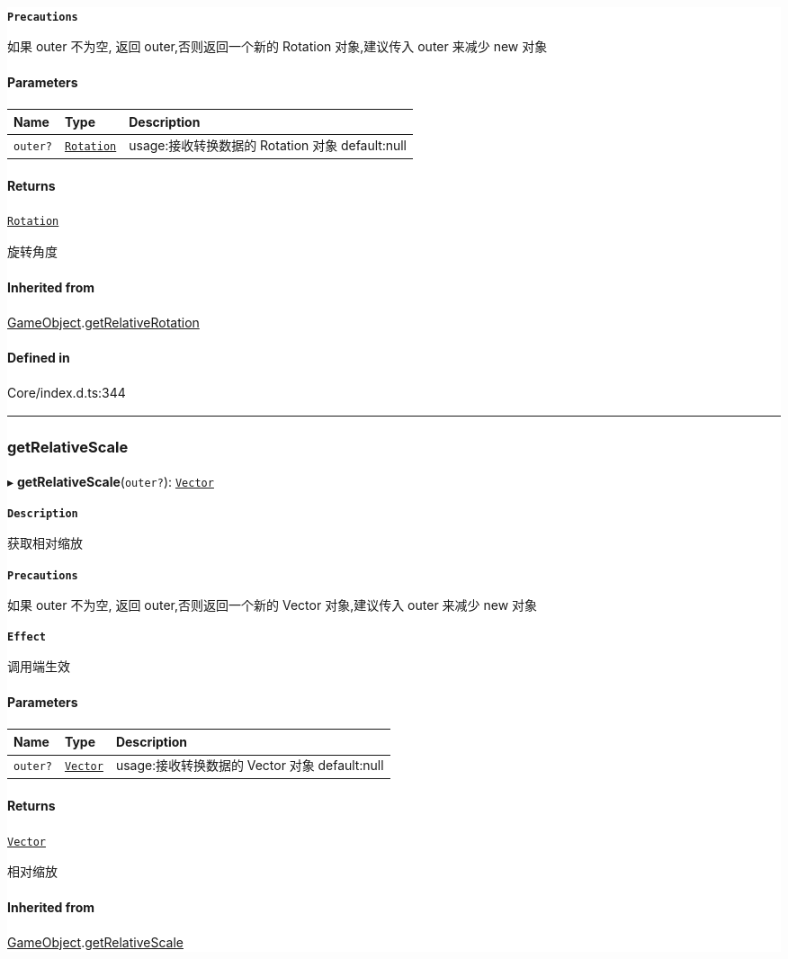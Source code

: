 **`Precautions`**

如果 outer 不为空, 返回 outer,否则返回一个新的 Rotation 对象,建议传入 outer 来减少 new 对象

#### Parameters

| Name     | Type                                | Description                                     |
| :------- | :---------------------------------- | :---------------------------------------------- |
| `outer?` | [`Rotation`](Type.Type.Rotation.md) | usage:接收转换数据的 Rotation 对象 default:null |

#### Returns

[`Rotation`](Type.Type.Rotation.md)

旋转角度

#### Inherited from

[GameObject](Core.Core.GameObject.md).[getRelativeRotation](Core.Core.GameObject.md#getrelativerotation)

#### Defined in

Core/index.d.ts:344

---

### getRelativeScale

▸ **getRelativeScale**(`outer?`): [`Vector`](Type.Type.Vector.md)

**`Description`**

获取相对缩放

**`Precautions`**

如果 outer 不为空, 返回 outer,否则返回一个新的 Vector 对象,建议传入 outer 来减少 new 对象

**`Effect`**

调用端生效

#### Parameters

| Name     | Type                            | Description                                   |
| :------- | :------------------------------ | :-------------------------------------------- |
| `outer?` | [`Vector`](Type.Type.Vector.md) | usage:接收转换数据的 Vector 对象 default:null |

#### Returns

[`Vector`](Type.Type.Vector.md)

相对缩放

#### Inherited from

[GameObject](Core.Core.GameObject.md).[getRelativeScale](Core.Core.GameObject.md#getrelativescale)
